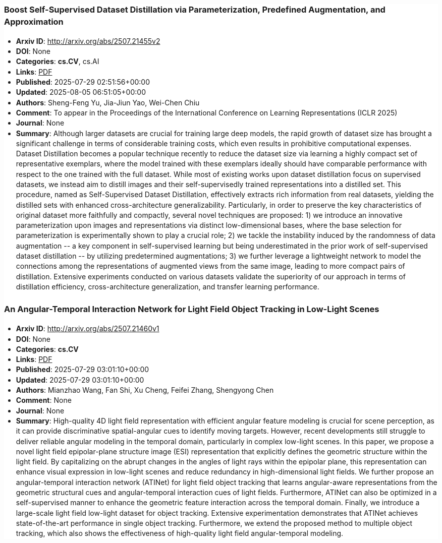 

### Boost Self-Supervised Dataset Distillation via Parameterization, Predefined Augmentation, and Approximation
- **Arxiv ID**: http://arxiv.org/abs/2507.21455v2
- **DOI**: None
- **Categories**: **cs.CV**, cs.AI
- **Links**: [PDF](http://arxiv.org/pdf/2507.21455v2)
- **Published**: 2025-07-29 02:51:56+00:00
- **Updated**: 2025-08-05 06:51:05+00:00
- **Authors**: Sheng-Feng Yu, Jia-Jiun Yao, Wei-Chen Chiu
- **Comment**: To appear in the Proceedings of the International Conference on
  Learning Representations (ICLR 2025)
- **Journal**: None
- **Summary**: Although larger datasets are crucial for training large deep models, the rapid growth of dataset size has brought a significant challenge in terms of considerable training costs, which even results in prohibitive computational expenses. Dataset Distillation becomes a popular technique recently to reduce the dataset size via learning a highly compact set of representative exemplars, where the model trained with these exemplars ideally should have comparable performance with respect to the one trained with the full dataset. While most of existing works upon dataset distillation focus on supervised datasets, we instead aim to distill images and their self-supervisedly trained representations into a distilled set. This procedure, named as Self-Supervised Dataset Distillation, effectively extracts rich information from real datasets, yielding the distilled sets with enhanced cross-architecture generalizability. Particularly, in order to preserve the key characteristics of original dataset more faithfully and compactly, several novel techniques are proposed: 1) we introduce an innovative parameterization upon images and representations via distinct low-dimensional bases, where the base selection for parameterization is experimentally shown to play a crucial role; 2) we tackle the instability induced by the randomness of data augmentation -- a key component in self-supervised learning but being underestimated in the prior work of self-supervised dataset distillation -- by utilizing predetermined augmentations; 3) we further leverage a lightweight network to model the connections among the representations of augmented views from the same image, leading to more compact pairs of distillation. Extensive experiments conducted on various datasets validate the superiority of our approach in terms of distillation efficiency, cross-architecture generalization, and transfer learning performance.



### An Angular-Temporal Interaction Network for Light Field Object Tracking in Low-Light Scenes
- **Arxiv ID**: http://arxiv.org/abs/2507.21460v1
- **DOI**: None
- **Categories**: **cs.CV**
- **Links**: [PDF](http://arxiv.org/pdf/2507.21460v1)
- **Published**: 2025-07-29 03:01:10+00:00
- **Updated**: 2025-07-29 03:01:10+00:00
- **Authors**: Mianzhao Wang, Fan Shi, Xu Cheng, Feifei Zhang, Shengyong Chen
- **Comment**: None
- **Journal**: None
- **Summary**: High-quality 4D light field representation with efficient angular feature modeling is crucial for scene perception, as it can provide discriminative spatial-angular cues to identify moving targets. However, recent developments still struggle to deliver reliable angular modeling in the temporal domain, particularly in complex low-light scenes. In this paper, we propose a novel light field epipolar-plane structure image (ESI) representation that explicitly defines the geometric structure within the light field. By capitalizing on the abrupt changes in the angles of light rays within the epipolar plane, this representation can enhance visual expression in low-light scenes and reduce redundancy in high-dimensional light fields. We further propose an angular-temporal interaction network (ATINet) for light field object tracking that learns angular-aware representations from the geometric structural cues and angular-temporal interaction cues of light fields. Furthermore, ATINet can also be optimized in a self-supervised manner to enhance the geometric feature interaction across the temporal domain. Finally, we introduce a large-scale light field low-light dataset for object tracking. Extensive experimentation demonstrates that ATINet achieves state-of-the-art performance in single object tracking. Furthermore, we extend the proposed method to multiple object tracking, which also shows the effectiveness of high-quality light field angular-temporal modeling.
